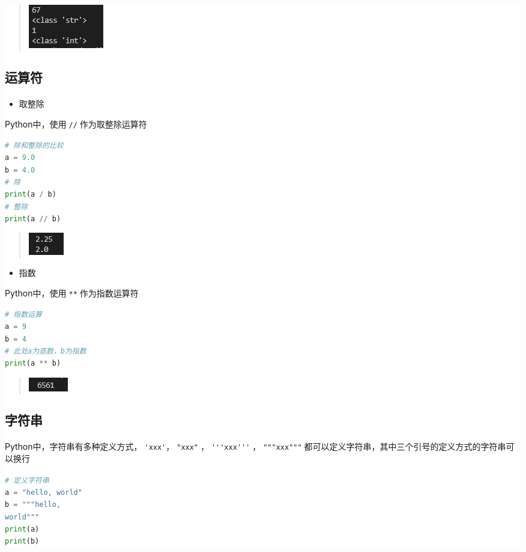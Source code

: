 > <img src="./IMG/Screenshot 2024-04-09 195233.png">

## 运算符

- 取整除

Python中，使用 `//` 作为取整除运算符

```py
# 除和整除的比较
a = 9.0
b = 4.0
# 除
print(a / b)
# 整除
print(a // b)
```

> <img src="./IMG/Screenshot 2024-04-09 195829.png">

- 指数

Python中，使用 `**` 作为指数运算符

```py
# 指数运算
a = 9
b = 4
# 此处a为底数，b为指数
print(a ** b)
```

> <img src="./IMG/Screenshot 2024-04-09 200038.png">

## 字符串

Python中，字符串有多种定义方式， `'xxx'`， `"xxx"` ， `'''xxx'''` ， `"""xxx"""` 都可以定义字符串，其中三个引号的定义方式的字符串可以换行

```py
# 定义字符串
a = "hello, world"
b = """hello, 
world"""
print(a)
print(b)
```
